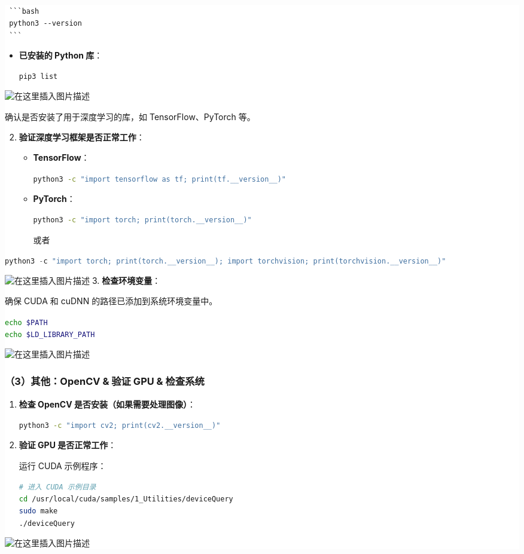      ```bash
     python3 --version
     ```

   - **已安装的 Python 库**：

     ```bash
     pip3 list
     ```
![在这里插入图片描述](https://i-blog.csdnimg.cn/direct/ff182e8af4db4aeaa1ff5e4711195278.png)

   确认是否安装了用于深度学习的库，如 TensorFlow、PyTorch 等。

2. **验证深度学习框架是否正常工作**：

   - **TensorFlow**：

     ```bash
     python3 -c "import tensorflow as tf; print(tf.__version__)"
     ```

   - **PyTorch**：

     ```bash
     python3 -c "import torch; print(torch.__version__)"
     ```
     或者
```c
python3 -c "import torch; print(torch.__version__); import torchvision; print(torchvision.__version__)"
```
![在这里插入图片描述](https://i-blog.csdnimg.cn/direct/48365b65c6264cfeaa48d5671295c59d.png)
3. **检查环境变量**：

   确保 CUDA 和 cuDNN 的路径已添加到系统环境变量中。

   ```bash
   echo $PATH
   echo $LD_LIBRARY_PATH
   ```
![在这里插入图片描述](https://i-blog.csdnimg.cn/direct/5a7a0ba1cdb540c4bdd4467faf86ca8b.png)
### （3）其他：OpenCV &  验证 GPU & 检查系统

1. **检查 OpenCV 是否安装（如果需要处理图像）**：

   ```bash
   python3 -c "import cv2; print(cv2.__version__)"
   ```

2. **验证 GPU 是否正常工作**：

   运行 CUDA 示例程序：

   ```bash
   # 进入 CUDA 示例目录
   cd /usr/local/cuda/samples/1_Utilities/deviceQuery
   sudo make
   ./deviceQuery
   ```
![在这里插入图片描述](https://i-blog.csdnimg.cn/direct/5f798eacd2154775a127ebf6bcd20e24.png)
